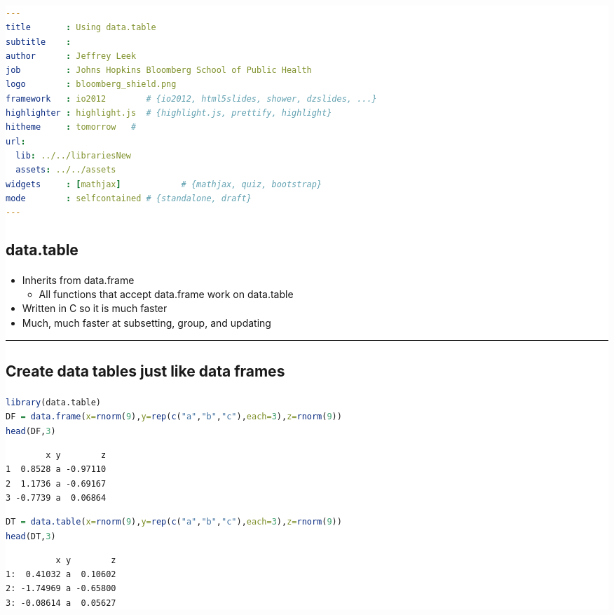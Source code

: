 ```yaml
---
title       : Using data.table
subtitle    : 
author      : Jeffrey Leek 
job         : Johns Hopkins Bloomberg School of Public Health
logo        : bloomberg_shield.png
framework   : io2012        # {io2012, html5slides, shower, dzslides, ...}
highlighter : highlight.js  # {highlight.js, prettify, highlight}
hitheme     : tomorrow   # 
url:
  lib: ../../librariesNew
  assets: ../../assets
widgets     : [mathjax]            # {mathjax, quiz, bootstrap}
mode        : selfcontained # {standalone, draft}
---
```






## data.table

* Inherits from data.frame
  * All functions that accept data.frame work on data.table
* Written in C so it is much faster
* Much, much faster at subsetting, group, and updating
 

---

## Create data tables just like data frames


```r
library(data.table)
DF = data.frame(x=rnorm(9),y=rep(c("a","b","c"),each=3),z=rnorm(9))
head(DF,3)
```

```
        x y        z
1  0.8528 a -0.97110
2  1.1736 a -0.69167
3 -0.7739 a  0.06864
```

```r
DT = data.table(x=rnorm(9),y=rep(c("a","b","c"),each=3),z=rnorm(9))
head(DT,3)
```

```
          x y        z
1:  0.41032 a  0.10602
2: -1.74969 a -0.65800
3: -0.08614 a  0.05627
```
